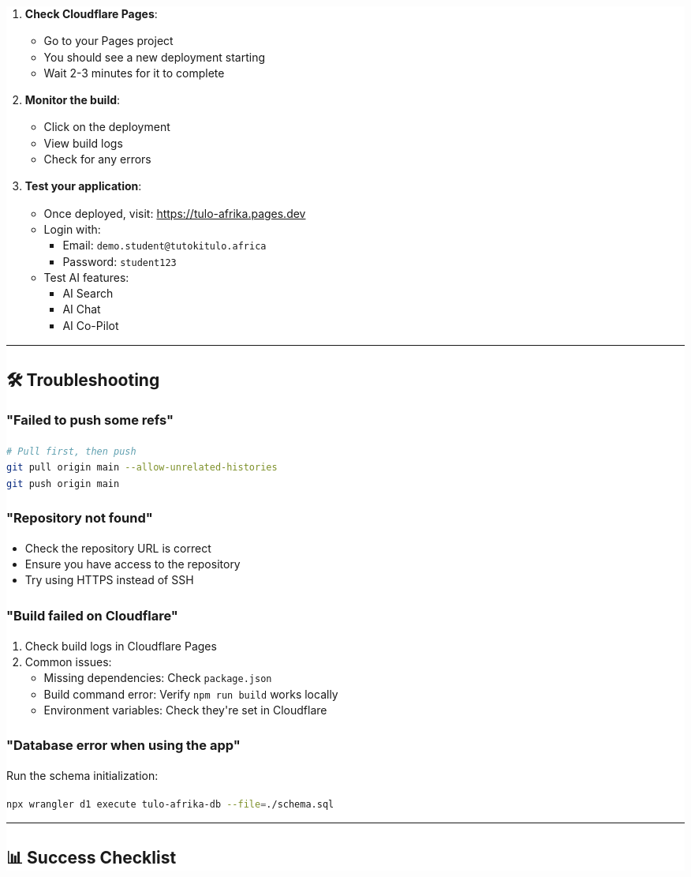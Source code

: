 1. **Check Cloudflare Pages**:
   - Go to your Pages project
   - You should see a new deployment starting
   - Wait 2-3 minutes for it to complete

2. **Monitor the build**:
   - Click on the deployment
   - View build logs
   - Check for any errors

3. **Test your application**:
   - Once deployed, visit: https://tulo-afrika.pages.dev
   - Login with:
     - Email: `demo.student@tutokitulo.africa`
     - Password: `student123`
   - Test AI features:
     - AI Search
     - AI Chat
     - AI Co-Pilot

---

## 🛠️ Troubleshooting

### "Failed to push some refs"
```bash
# Pull first, then push
git pull origin main --allow-unrelated-histories
git push origin main
```

### "Repository not found"
- Check the repository URL is correct
- Ensure you have access to the repository
- Try using HTTPS instead of SSH

### "Build failed on Cloudflare"
1. Check build logs in Cloudflare Pages
2. Common issues:
   - Missing dependencies: Check `package.json`
   - Build command error: Verify `npm run build` works locally
   - Environment variables: Check they're set in Cloudflare

### "Database error when using the app"
Run the schema initialization:
```bash
npx wrangler d1 execute tulo-afrika-db --file=./schema.sql
```

---

## 📊 Success Checklist
